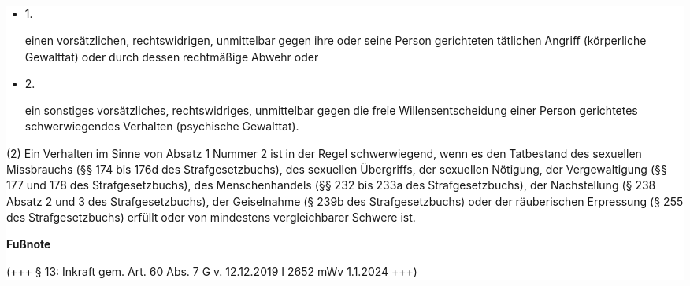   - 1\.
    
    <div style="">
    
    einen vorsätzlichen, rechtswidrigen, unmittelbar gegen ihre oder
    seine Person gerichteten tätlichen Angriff (körperliche Gewalttat)
    oder durch dessen rechtmäßige Abwehr oder
    
    </div>

  - 2\.
    
    <div style="">
    
    ein sonstiges vorsätzliches, rechtswidriges, unmittelbar gegen die
    freie Willensentscheidung einer Person gerichtetes schwerwiegendes
    Verhalten (psychische Gewalttat).
    
    </div>

</div>

<div class="jurAbsatz">

(2) Ein Verhalten im Sinne von Absatz 1 Nummer 2 ist in der Regel
schwerwiegend, wenn es den Tatbestand des sexuellen Missbrauchs (§§ 174
bis 176d des Strafgesetzbuchs), des sexuellen Übergriffs, der sexuellen
Nötigung, der Vergewaltigung (§§ 177 und 178 des Strafgesetzbuchs), des
Menschenhandels (§§ 232 bis 233a des Strafgesetzbuchs), der Nachstellung
(§ 238 Absatz 2 und 3 des Strafgesetzbuchs), der Geiselnahme (§ 239b des
Strafgesetzbuchs) oder der räuberischen Erpressung (§ 255 des
Strafgesetzbuchs) erfüllt oder von mindestens vergleichbarer Schwere
ist.

</div>

</div>

</div>

</div>

<div>

  
**Fußnote**

<div class="jnhtml">

<div>

<div class="jurAbsatz">

(+++ § 13: Inkraft gem. Art. 60 Abs. 7 G v. 12.12.2019 I 2652 mWv
1.1.2024 +++)

</div>

</div>

</div>
